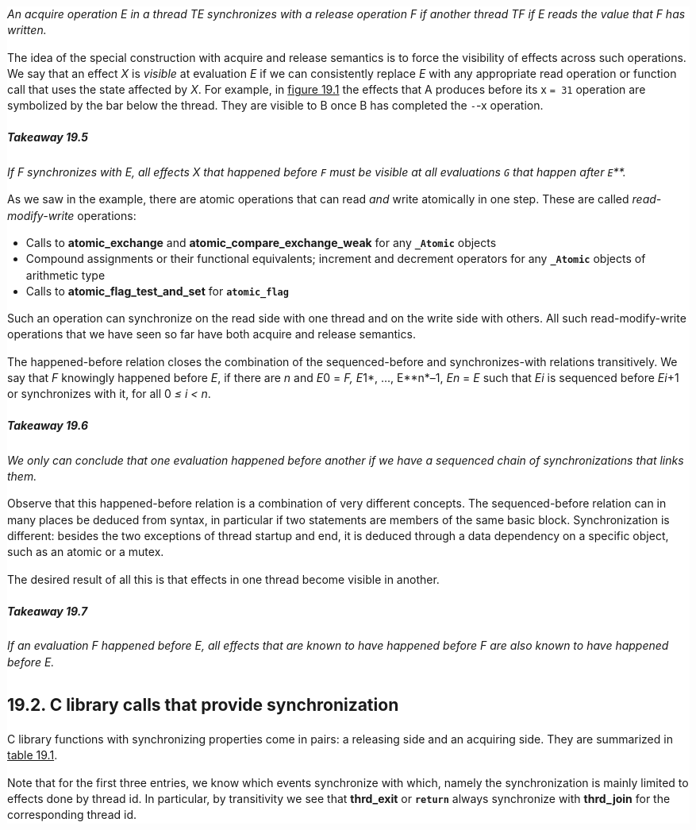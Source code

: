 *An acquire operation E in a thread TE synchronizes with a release operation F if another thread TF if E reads the value that F has written.*

The idea of the special construction with acquire and release semantics is to force the visibility of effects across such operations. We say that an effect *X* is *visible* at evaluation *E* if we can consistently replace *E* with any appropriate read operation or function call that uses the state affected by *X*. For example, in [figure 19.1](/book/modern-c/chapter-19/ch19fig01) the effects that A produces before its x `= 31` operation are symbolized by the bar below the thread. They are visible to B once B has completed the `-`-x operation.

##### Takeaway 19.5

*If F synchronizes with E, all effects X that happened before* *`F`* *must be visible at all evaluations* *`G`* *that happen after* *`E`**.*

As we saw in the example, there are atomic operations that can read *and* write atomically in one step. These are called *read-modify-write* operations:

- Calls to **atomic_exchange** and **atomic_compare_exchange_weak** for any **`_Atomic`** objects
- Compound assignments or their functional equivalents; increment and decrement operators for any **`_Atomic`** objects of arithmetic type
- Calls to **atomic_flag_test_and_set** for **`atomic_flag`**

Such an operation can synchronize on the read side with one thread and on the write side with others. All such read-modify-write operations that we have seen so far have both acquire and release semantics.

The happened-before relation closes the combination of the sequenced-before and synchronizes-with relations transitively. We say that *F* knowingly happened before *E*, if there are *n* and *E*0 = *F, E*1*, ..., E**n*–1, *En* = *E* such that *Ei* is sequenced before *Ei*+1 or synchronizes with it, for all 0 *≤ i < n*.

##### Takeaway 19.6

*We only can conclude that one evaluation happened before another if we have a sequenced chain of synchronizations that links them.*

Observe that this happened-before relation is a combination of very different concepts. The sequenced-before relation can in many places be deduced from syntax, in particular if two statements are members of the same basic block. Synchronization is different: besides the two exceptions of thread startup and end, it is deduced through a data dependency on a specific object, such as an atomic or a mutex.

The desired result of all this is that effects in one thread become visible in another.

##### Takeaway 19.7

*If an evaluation F happened before E, all effects that are known to have happened before F are also known to have happened before E.*

## 19.2. C library calls that provide synchronization

C library functions with synchronizing properties come in pairs: a releasing side and an acquiring side. They are summarized in [table 19.1](/book/modern-c/chapter-19/ch19table01).

Note that for the first three entries, we know which events synchronize with which, namely the synchronization is mainly limited to effects done by thread id. In particular, by transitivity we see that **thrd_exit** or **`return`** always synchronize with **thrd_join** for the corresponding thread id.
